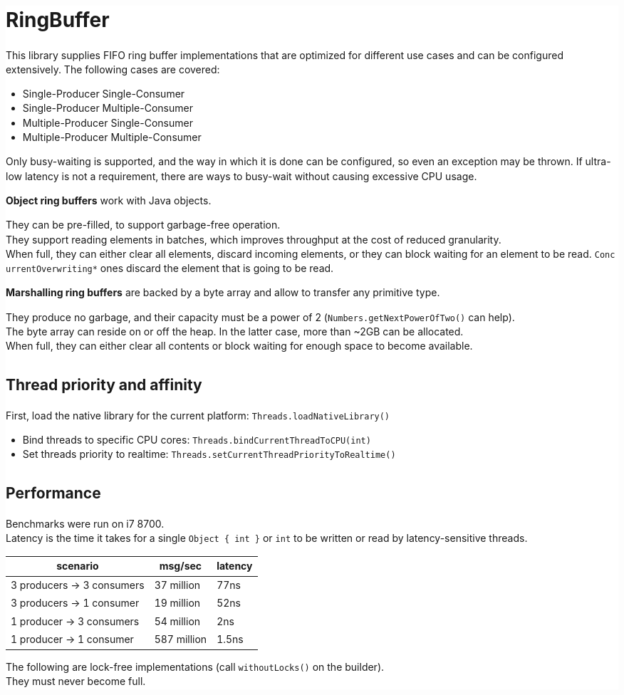 # RingBuffer

This library supplies FIFO ring buffer implementations that are optimized for different use cases and can be configured extensively. The following cases are covered:

- Single-Producer Single-Consumer
- Single-Producer Multiple-Consumer
- Multiple-Producer Single-Consumer
- Multiple-Producer Multiple-Consumer

Only busy-waiting is supported, and the way in which it is done can be configured, so even an exception may be thrown.
If ultra-low latency is not a requirement, there are ways to busy-wait without causing excessive CPU usage.

**Object ring buffers** work with Java objects.

They can be pre-filled, to support garbage-free operation.  
They support reading elements in batches, which improves throughput at the cost of reduced granularity.  
When full, they can either clear all elements, discard incoming elements, or they can block waiting for an element to be read.
`ConcurrentOverwriting*` ones discard the element that is going to be read.

**Marshalling ring buffers** are backed by a byte array and allow to transfer any primitive type.

They produce no garbage, and their capacity must be a power of 2 (`Numbers.getNextPowerOfTwo()` can help).  
The byte array can reside on or off the heap. In the latter case, more than ~2GB can be allocated.  
When full, they can either clear all contents or block waiting for enough space to become available.

## Thread priority and affinity

First, load the native library for the current platform: `Threads.loadNativeLibrary()`
- Bind threads to specific CPU cores: `Threads.bindCurrentThreadToCPU(int)`
- Set threads priority to realtime: `Threads.setCurrentThreadPriorityToRealtime()`

## Performance

Benchmarks were run on i7 8700.  
Latency is the time it takes for a single `Object { int }` or `int` to be written or read by latency-sensitive threads.

scenario|msg/sec|latency
---|---|---
3 producers → 3 consumers | 37 million | 77ns
3 producers → 1 consumer | 19 million | 52ns
1 producer → 3 consumers | 54 million | 2ns
1 producer → 1 consumer | 587 million | 1.5ns

The following are lock-free implementations (call `withoutLocks()` on the builder).  
They must never become full.
